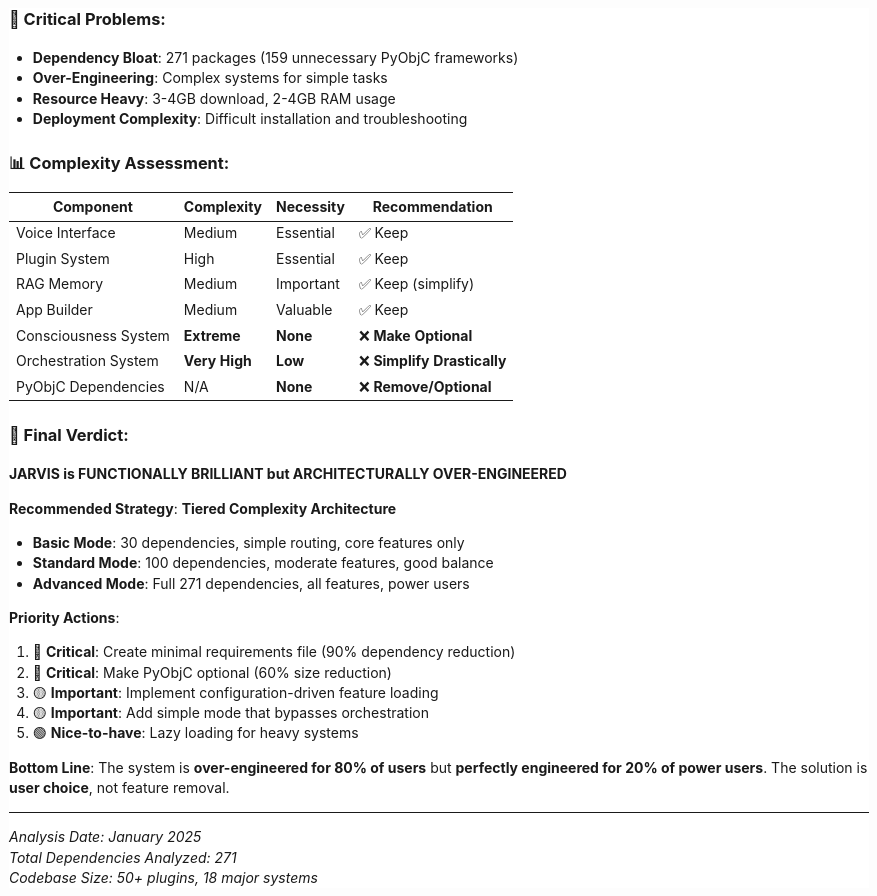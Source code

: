 ### **🚨 Critical Problems:**
- **Dependency Bloat**: 271 packages (159 unnecessary PyObjC frameworks)
- **Over-Engineering**: Complex systems for simple tasks
- **Resource Heavy**: 3-4GB download, 2-4GB RAM usage
- **Deployment Complexity**: Difficult installation and troubleshooting

### **📊 Complexity Assessment:**

| **Component** | **Complexity** | **Necessity** | **Recommendation** |
|---------------|----------------|---------------|-------------------|
| Voice Interface | Medium | Essential | ✅ Keep |
| Plugin System | High | Essential | ✅ Keep |
| RAG Memory | Medium | Important | ✅ Keep (simplify) |
| App Builder | Medium | Valuable | ✅ Keep |
| Consciousness System | **Extreme** | **None** | ❌ **Make Optional** |
| Orchestration System | **Very High** | **Low** | ❌ **Simplify Drastically** |
| PyObjC Dependencies | N/A | **None** | ❌ **Remove/Optional** |

### **🎯 Final Verdict:**

**JARVIS is FUNCTIONALLY BRILLIANT but ARCHITECTURALLY OVER-ENGINEERED**

**Recommended Strategy**: **Tiered Complexity Architecture**
- **Basic Mode**: 30 dependencies, simple routing, core features only
- **Standard Mode**: 100 dependencies, moderate features, good balance  
- **Advanced Mode**: Full 271 dependencies, all features, power users

**Priority Actions**:
1. 🔴 **Critical**: Create minimal requirements file (90% dependency reduction)
2. 🔴 **Critical**: Make PyObjC optional (60% size reduction)
3. 🟡 **Important**: Implement configuration-driven feature loading
4. 🟡 **Important**: Add simple mode that bypasses orchestration
5. 🟢 **Nice-to-have**: Lazy loading for heavy systems

**Bottom Line**: The system is **over-engineered for 80% of users** but **perfectly engineered for 20% of power users**. The solution is **user choice**, not feature removal.

---

*Analysis Date: January 2025*  
*Total Dependencies Analyzed: 271*  
*Codebase Size: 50+ plugins, 18 major systems*
